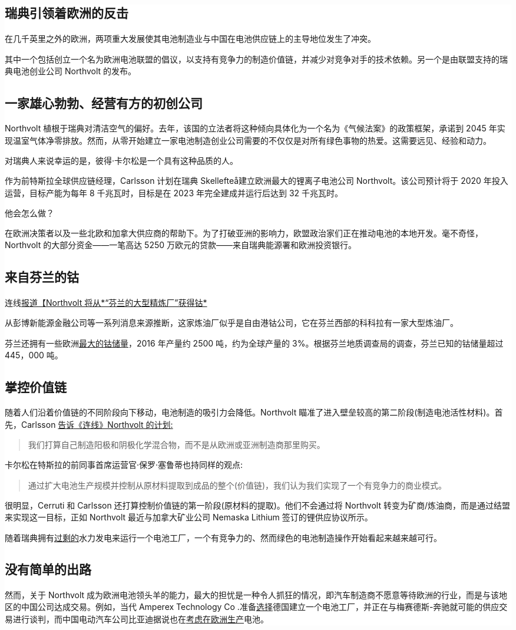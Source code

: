 ## 瑞典引领着欧洲的反击

在几千英里之外的欧洲，两项重大发展使其电池制造业与中国在电池供应链上的主导地位发生了冲突。

其中一个包括创立一个名为欧洲电池联盟的倡议，以支持有竞争力的制造价值链，并减少对竞争对手的技术依赖。另一个是由联盟支持的瑞典电池创业公司 Northvolt 的发布。

## 一家雄心勃勃、经营有方的初创公司

Northvolt 植根于瑞典对清洁空气的偏好。去年，该国的立法者将这种倾向具体化为一个名为《气候法案》的政策框架，承诺到 2045 年实现温室气体净零排放。然而，从零开始建立一家电池制造创业公司需要的不仅仅是对所有绿色事物的热爱。这需要远见、经验和动力。

对瑞典人来说幸运的是，彼得·卡尔松是一个具有这种品质的人。

作为前特斯拉全球供应链经理，Carlsson 计划在瑞典 Skellefteå建立欧洲最大的锂离子电池公司 Northvolt。该公司预计将于 2020 年投入运营，目标产能为每年 8 千兆瓦时，目标是在 2023 年完全建成并运行后达到 32 千兆瓦时。

他会怎么做？

在欧洲决策者以及一些北欧和加拿大供应商的帮助下。为了打破亚洲的影响力，欧盟政治家们正在推动电池的本地开发。毫不奇怪，Northvolt 的大部分资金——一笔高达 5250 万欧元的贷款——来自瑞典能源署和欧洲投资银行。

## 来自芬兰的钴

连线[报道【Northvolt 将从*“芬兰的大型精炼厂”获得钴*](https://www.wired.com/story/ev-green-battery-factory-in-the-netherlands-competes-with-the-gigafactory/)

从彭博新能源金融公司等一系列消息来源推断，这家炼油厂似乎是自由港钴公司，它在芬兰西部的科科拉有一家大型炼油厂。

芬兰还拥有一些欧洲[最大的钴储量](https://www.investinfinland.fi/-/finland-is-a-battery-powerhouse-for-electric-vehicles)，2016 年产量约 2500 吨，约为全球产量的 3%。根据芬兰地质调查局的调查，芬兰已知的钴储量超过 445，000 吨。

## 掌控价值链

随着人们沿着价值链的不同阶段向下移动，电池制造的吸引力会降低。Northvolt 瞄准了进入壁垒较高的第二阶段(制造电池活性材料)。首先，Carlsson [告诉《连线》Northvolt 的计划:](https://www.wired.com/story/ev-green-battery-factory-in-the-netherlands-competes-with-the-gigafactory/)

> 我们打算自己制造阳极和阴极化学混合物，而不是从欧洲或亚洲制造商那里购买。

卡尔松在特斯拉的前同事首席运营官·保罗·塞鲁蒂也持同样的观点:

> 通过扩大电池生产规模并控制从原材料提取到成品的整个(价值链)，我们认为我们实现了一个有竞争力的商业模式。

很明显，Cerruti 和 Carlsson 还打算控制价值链的第一阶段(原材料的提取)。他们不会通过将 Northvolt 转变为矿商/炼油商，而是通过结盟来实现这一目标，正如 Northvolt 最近与加拿大矿业公司 Nemaska Lithium 签订的锂供应协议所示。

随着瑞典拥有[过剩的](https://www.wired.com/story/ev-green-battery-factory-in-the-netherlands-competes-with-the-gigafactory/)水力发电来运行一个电池工厂，一个有竞争力的、然而绿色的电池制造操作开始看起来越来越可行。

## **没有简单的出路**

然而，关于 Northvolt 成为欧洲电池领头羊的能力，最大的担忧是一种令人抓狂的情况，即汽车制造商不愿意等待欧洲的行业，而是与该地区的中国公司达成交易。例如，当代 Amperex Technology Co .准备[选择](https://www.bloomberg.com/news/articles/2018-06-06/china-battery-maker-catl-is-said-set-to-choose-germany-for-plant)德国建立一个电池工厂，并正在与梅赛德斯-奔驰就可能的供应交易进行谈判，而中国电动汽车公司比亚迪据说也在[考虑在欧洲生产](https://www.reuters.com/article/us-autos-batteries-europe-insight/europe-up-against-asian-juggernaut-in-electric-car-battery-drive-idUSKCN1J10MF)电池。
